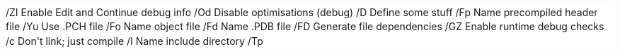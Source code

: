 <td>/ZI</td>

<td>Enable Edit and Continue debug info</td>

</tr>

<tr>
<td>/Od</td>

<td>Disable optimisations (debug)</td>

<td>/D</td>

<td>Define some stuff</td>

</tr>

<tr>
<td>/Fp</td>

<td>Name precompiled header file</td>

<td>/Yu</td>

<td>Use .PCH file</td>

</tr>

<tr>
<td>/Fo</td>

<td>Name object file</td>

<td>/Fd</td>

<td>Name .PDB file</td>

</tr>

<tr>
<td>/FD</td>

<td>Generate file dependencies</td>

<td>/GZ</td>

<td>Enable runtime debug checks</td>

</tr>

<tr>
<td>/c</td>

<td>Don't link; just compile</td>

<td>/I</td>

<td>Name include directory</td>

</tr>

<tr>
<td>/Tp</td>
